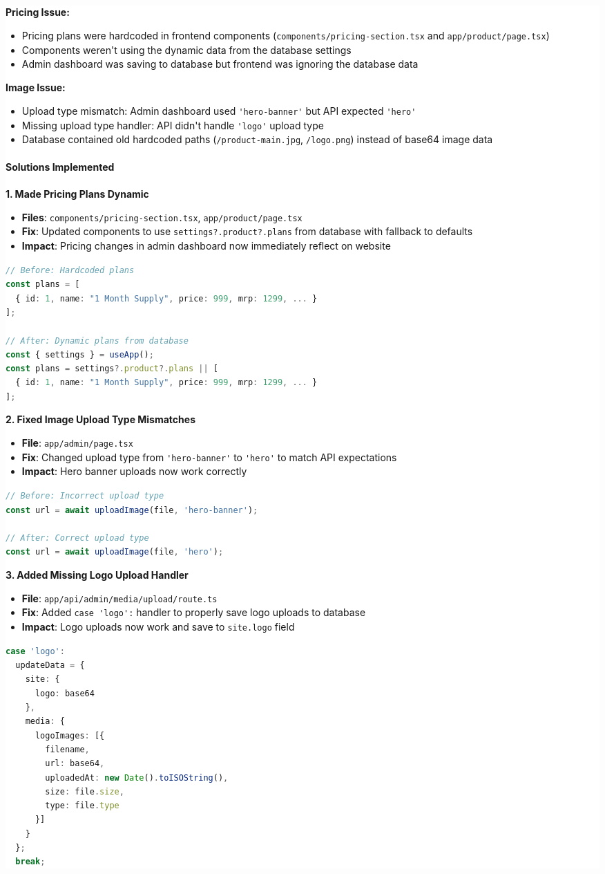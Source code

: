 **Pricing Issue:**
- Pricing plans were hardcoded in frontend components (`components/pricing-section.tsx` and `app/product/page.tsx`)
- Components weren't using the dynamic data from the database settings
- Admin dashboard was saving to database but frontend was ignoring the database data

**Image Issue:**
- Upload type mismatch: Admin dashboard used `'hero-banner'` but API expected `'hero'`
- Missing upload type handler: API didn't handle `'logo'` upload type
- Database contained old hardcoded paths (`/product-main.jpg`, `/logo.png`) instead of base64 image data

#### Solutions Implemented

**1. Made Pricing Plans Dynamic**
- **Files**: `components/pricing-section.tsx`, `app/product/page.tsx`
- **Fix**: Updated components to use `settings?.product?.plans` from database with fallback to defaults
- **Impact**: Pricing changes in admin dashboard now immediately reflect on website

```typescript
// Before: Hardcoded plans
const plans = [
  { id: 1, name: "1 Month Supply", price: 999, mrp: 1299, ... }
];

// After: Dynamic plans from database
const { settings } = useApp();
const plans = settings?.product?.plans || [
  { id: 1, name: "1 Month Supply", price: 999, mrp: 1299, ... }
];
```

**2. Fixed Image Upload Type Mismatches**
- **File**: `app/admin/page.tsx`
- **Fix**: Changed upload type from `'hero-banner'` to `'hero'` to match API expectations
- **Impact**: Hero banner uploads now work correctly

```typescript
// Before: Incorrect upload type
const url = await uploadImage(file, 'hero-banner');

// After: Correct upload type
const url = await uploadImage(file, 'hero');
```

**3. Added Missing Logo Upload Handler**
- **File**: `app/api/admin/media/upload/route.ts`
- **Fix**: Added `case 'logo':` handler to properly save logo uploads to database
- **Impact**: Logo uploads now work and save to `site.logo` field

```typescript
case 'logo':
  updateData = {
    site: {
      logo: base64
    },
    media: {
      logoImages: [{ 
        filename, 
        url: base64, 
        uploadedAt: new Date().toISOString(),
        size: file.size,
        type: file.type
      }]
    }
  };
  break;
```